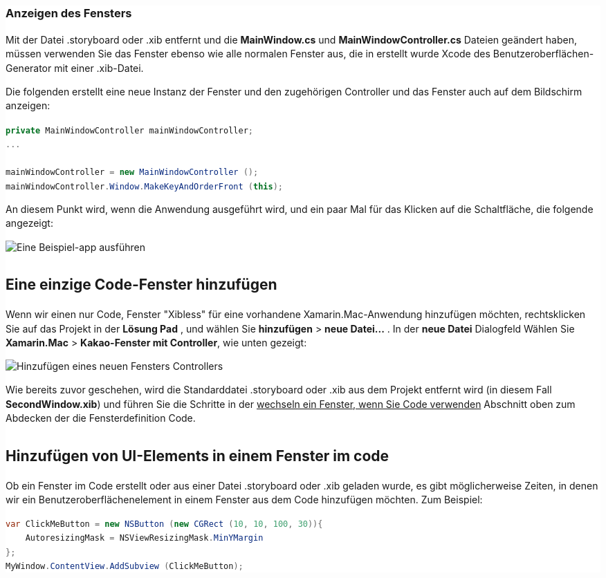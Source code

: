 
### <a name="displaying-the-window"></a>Anzeigen des Fensters

Mit der Datei .storyboard oder .xib entfernt und die **MainWindow.cs** und **MainWindowController.cs** Dateien geändert haben, müssen verwenden Sie das Fenster ebenso wie alle normalen Fenster aus, die in erstellt wurde Xcode des Benutzeroberflächen-Generator mit einer .xib-Datei.

Die folgenden erstellt eine neue Instanz der Fenster und den zugehörigen Controller und das Fenster auch auf dem Bildschirm anzeigen:

```csharp
private MainWindowController mainWindowController;
...

mainWindowController = new MainWindowController ();
mainWindowController.Window.MakeKeyAndOrderFront (this);
```

An diesem Punkt wird, wenn die Anwendung ausgeführt wird, und ein paar Mal für das Klicken auf die Schaltfläche, die folgende angezeigt:

![Eine Beispiel-app ausführen](xibless-ui-images/run01.png "eine Beispiel-app ausführen")


## <a name="adding-a-code-only-window"></a>Eine einzige Code-Fenster hinzufügen

Wenn wir einen nur Code, Fenster "Xibless" für eine vorhandene Xamarin.Mac-Anwendung hinzufügen möchten, rechtsklicken Sie auf das Projekt in der **Lösung Pad** , und wählen Sie **hinzufügen** > **neue Datei...** . In der **neue Datei** Dialogfeld Wählen Sie **Xamarin.Mac** > **Kakao-Fenster mit Controller**, wie unten gezeigt:

![Hinzufügen eines neuen Fensters Controllers](xibless-ui-images/add01.png "Hinzufügen eines neuen Fensters-Controllers") 

Wie bereits zuvor geschehen, wird die Standarddatei .storyboard oder .xib aus dem Projekt entfernt wird (in diesem Fall **SecondWindow.xib**) und führen Sie die Schritte in der [wechseln ein Fenster, wenn Sie Code verwenden](#Switching_a_Window_to_use_Code) Abschnitt oben zum Abdecken der die Fensterdefinition Code.


## <a name="adding-a-ui-element-to-a-window-in-code"></a>Hinzufügen von UI-Elements in einem Fenster im code

Ob ein Fenster im Code erstellt oder aus einer Datei .storyboard oder .xib geladen wurde, es gibt möglicherweise Zeiten, in denen wir ein Benutzeroberflächenelement in einem Fenster aus dem Code hinzufügen möchten. Zum Beispiel:

```csharp
var ClickMeButton = new NSButton (new CGRect (10, 10, 100, 30)){
    AutoresizingMask = NSViewResizingMask.MinYMargin
};
MyWindow.ContentView.AddSubview (ClickMeButton);
```
